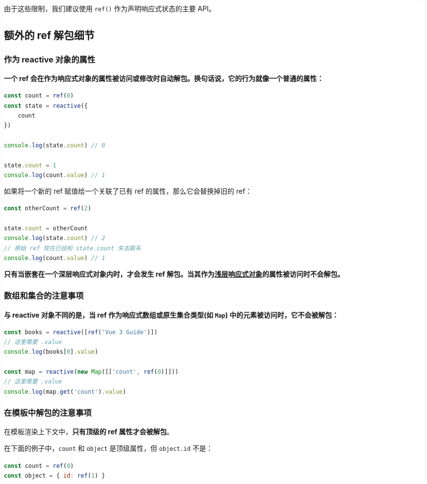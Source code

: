 由于这些限制，我们建议使用 `ref()` 作为声明响应式状态的主要 API。

## 额外的 ref 解包细节

### 作为 reactive 对象的属性

**一个 ref 会在作为响应式对象的属性被访问或修改时自动解包。换句话说，它的行为就像一个普通的属性：**

```javascript
const count = ref(0)
const state = reactive({
    count
})

console.log(state.count) // 0

state.count = 1
console.log(count.value) // 1
```

如果将一个新的 ref 赋值给一个关联了已有 ref 的属性，那么它会替换掉旧的 ref：

```javascript
const otherCount = ref(2)

state.count = otherCount
console.log(state.count) // 2
// 原始 ref 现在已经和 state.count 失去联系
console.log(count.value) // 1
```

**只有当嵌套在一个深层响应式对象内时，才会发生 ref 解包。当其作为[浅层响应式对象](https://cn.vuejs.org/api/reactivity-advanced.html#shallowreactive)的属性被访问时不会解包。**

### 数组和集合的注意事项

**与 reactive 对象不同的是，当 ref 作为响应式数组或原生集合类型(如 `Map`) 中的元素被访问时，它不会被解包：**

```javascript
const books = reactive([ref('Vue 3 Guide')])
// 这里需要 .value
console.log(books[0].value)

const map = reactive(new Map([['count', ref(0)]]))
// 这里需要 .value
console.log(map.get('count').value)
```

### 在模板中解包的注意事项

在模板渲染上下文中，**只有顶级的 ref 属性才会被解包**。

在下面的例子中，`count` 和 `object` 是顶级属性，但 `object.id` 不是：

```javascript
const count = ref(0)
const object = { id: ref(1) }
```
